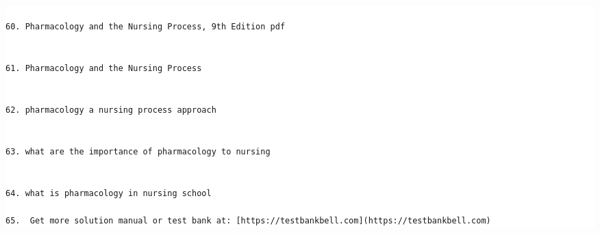                                                                                                                                                                                                                                
                                                                                                                                                                                                                                60. Pharmacology and the Nursing Process, 9th Edition pdf
                                                                                                                                                                                                                               
                                                                                                                                                                                                                                61. Pharmacology and the Nursing Process
                                                                                                                                                                                                                               
                                                                                                                                                                                                                                62. pharmacology a nursing process approach
                                                                                                                                                                                                                               
                                                                                                                                                                                                                                63. what are the importance of pharmacology to nursing
                                                                                                                                                                                                                               
                                                                                                                                                                                                                                64. what is pharmacology in nursing school
                                                                                                                                                                                                                                65.  Get more solution manual or test bank at: [https://testbankbell.com](https://testbankbell.com)
